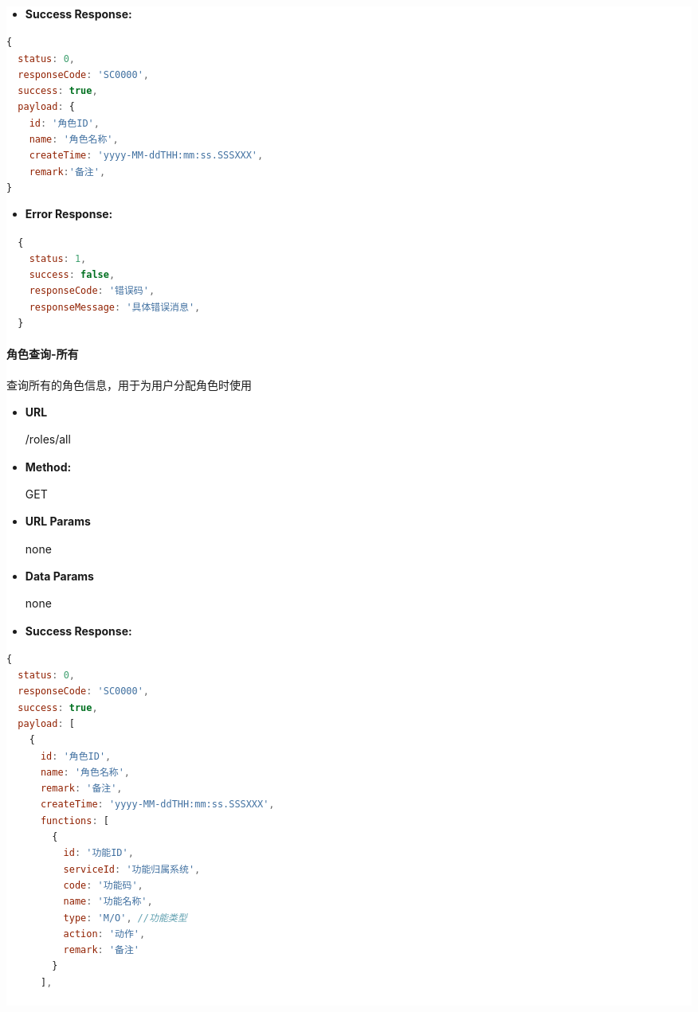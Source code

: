 * **Success Response:**
  
```javascript
{
  status: 0,
  responseCode: 'SC0000',
  success: true,
  payload: {
    id: '角色ID',
    name: '角色名称',
    createTime: 'yyyy-MM-ddTHH:mm:ss.SSSXXX',
    remark:'备注',
}
```

* **Error Response:**

```javascript
  {
    status: 1,
    success: false,
    responseCode: '错误码',
    responseMessage: '具体错误消息',
  }
```
#### 角色查询-所有

查询所有的角色信息，用于为用户分配角色时使用

* **URL**

    /roles/all

* **Method:**

    GET
  
*  **URL Params**

    none
 
* **Data Params**

    none

* **Success Response:**
  
```javascript
{
  status: 0,
  responseCode: 'SC0000',
  success: true,
  payload: [
    {
      id: '角色ID',
      name: '角色名称',
      remark: '备注',
      createTime: 'yyyy-MM-ddTHH:mm:ss.SSSXXX',
      functions: [
        {
          id: '功能ID',
          serviceId: '功能归属系统',
          code: '功能码',
          name: '功能名称',
          type: 'M/O', //功能类型
          action: '动作',
          remark: '备注'
        }
      ],
        
```